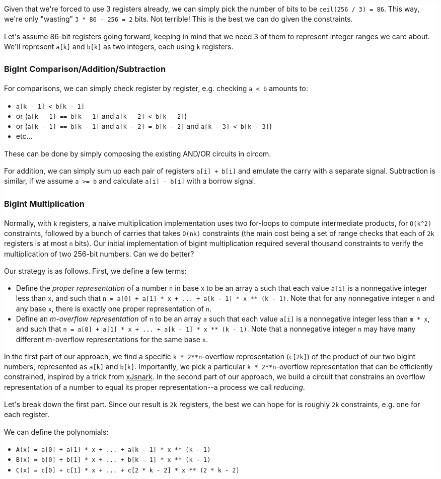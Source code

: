 Given that we're forced to use 3 registers already, we can simply pick the number of bits to be `ceil(256 / 3) = 86`. This way, we're only "wasting" `3 * 86 - 256 = 2` bits. Not terrible! This is the best we can do given the constraints.

Let's assume 86-bit registers going forward, keeping in mind that we need 3 of them to represent integer ranges we care about. We'll represent `a[k]` and `b[k]` as two integers, each using `k` registers.

### BigInt Comparison/Addition/Subtraction

For comparisons, we can simply check register by register, e.g. checking `a < b` amounts to:

- `a[k - 1] < b[k - 1]`
- or (`a[k - 1] == b[k - 1]` and `a[k - 2] < b[k - 2]`)
- or (`a[k - 1] == b[k - 1]` and `a[k - 2] = b[k - 2]` and `a[k - 3] < b[k - 3]`)
- etc...

These can be done by simply composing the existing AND/OR circuits in circom.

For addition, we can simply sum up each pair of registers `a[i] + b[i]` and emulate the carry with a separate signal. Subtraction is similar, if we assume `a >= b` and calculate `a[i] - b[i]` with a borrow signal.

### BigInt Multiplication

Normally, with `k` registers, a naive multiplication implementation uses two for-loops to compute intermediate products, for `O(k^2)` constraints, followed by a bunch of carries that takes `O(nk)` constraints (the main cost being a set of range checks that each of `2k` registers is at most `n` bits). Our initial implementation of bigint multiplication required several thousand constraints to verify the multiplication of two 256-bit numbers. Can we do better?

Our strategy is as follows. First, we define a few terms:

- Define the *proper representation* of a number `n` in base `x` to be an array `a` such that each value `a[i]` is a nonnegative integer less than `x`, and such that `n = a[0] + a[1] * x + ... + a[k - 1] * x ** (k - 1)`. Note that for any nonnegative integer `n` and any base `x`, there is exactly one proper representation of `n`.
- Define an *m-overflow representation* of `n` to be an array `a` such that each value `a[i]` is a nonnegative integer less than `m * x`, and such that `n = a[0] + a[1] * x + ... + a[k - 1] * x ** (k - 1)`. Note that a nonnegative integer `n` may have many different m-overflow representations for the same base `x`.

In the first part of our approach, we find a specific `k * 2**n`-overflow representation (`c[2k]`) of the product of our two bigint numbers, represented as `a[k]` and `b[k]`. Importantly, we pick a particular `k * 2**n`-overflow representation that can be efficiently constrained, inspired by a trick from [xJsnark](https://github.com/akosba/xjsnark). In the second part of our approach, we build a circuit that constrains an overflow representation of a number to equal its proper representation--a process we call *reducing*.

Let's break down the first part. Since our result is `2k` registers, the best we can hope for is roughly `2k` constraints, e.g. one for each register.

We can define the polynomials:

- `A(x) = a[0] + a[1] * x + ... + a[k - 1] * x ** (k - 1)`
- `B(x) = b[0] + b[1] * x + ... + b[k - 1] * x ** (k - 1)`
- `C(x) = c[0] + c[1] * x + ... + c[2 * k - 2] * x ** (2 * k - 2)`
